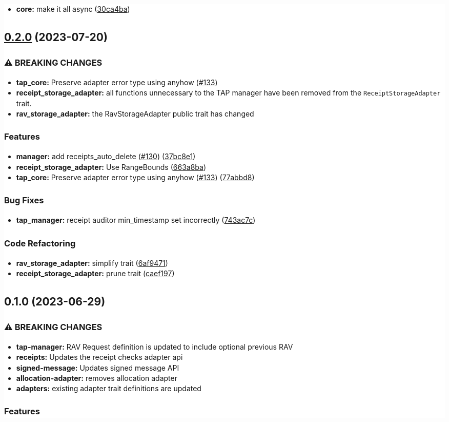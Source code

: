 * **core:** make it all async ([30ca4ba](https://github.com/semiotic-ai/timeline-aggregation-protocol/commit/30ca4ba7da05959d380b653de0307af273c4733d))

## [0.2.0](https://github.com/semiotic-ai/timeline-aggregation-protocol/compare/tap_core-v0.1.0...tap_core-v0.2.0) (2023-07-20)


### ⚠ BREAKING CHANGES

* **tap_core:** Preserve adapter error type using anyhow ([#133](https://github.com/semiotic-ai/timeline-aggregation-protocol/issues/133))
* **receipt_storage_adapter:** all functions unnecessary to the TAP manager have been removed from the `ReceiptStorageAdapter` trait.
* **rav_storage_adapter:** the RavStorageAdapter public trait has changed

### Features

* **manager:** add receipts_auto_delete ([#130](https://github.com/semiotic-ai/timeline-aggregation-protocol/issues/130)) ([37bc8e1](https://github.com/semiotic-ai/timeline-aggregation-protocol/commit/37bc8e1212fb525e15be465bdc0dba4e5349c025))
* **receipt_storage_adapter:** Use RangeBounds ([663a8ba](https://github.com/semiotic-ai/timeline-aggregation-protocol/commit/663a8ba7f0afb74cc17e4eb58802282771cb0bca))
* **tap_core:** Preserve adapter error type using anyhow ([#133](https://github.com/semiotic-ai/timeline-aggregation-protocol/issues/133)) ([77abbd8](https://github.com/semiotic-ai/timeline-aggregation-protocol/commit/77abbd82d5e0c75cd04b1bce55360a312f036bac))


### Bug Fixes

* **tap_manager:** receipt auditor min_timestamp set incorrectly ([743ac7c](https://github.com/semiotic-ai/timeline-aggregation-protocol/commit/743ac7cd252a3723ad01fbd4a1b54cbaf68267af))


### Code Refactoring

* **rav_storage_adapter:** simplify trait ([6af9471](https://github.com/semiotic-ai/timeline-aggregation-protocol/commit/6af9471bea8aeafd415b4f3e7b92a1eb6bec135b))
* **receipt_storage_adapter:** prune trait ([caef197](https://github.com/semiotic-ai/timeline-aggregation-protocol/commit/caef197261f16187402f69091ffea843e6aef970))

## 0.1.0 (2023-06-29)


### ⚠ BREAKING CHANGES

* **tap-manager:** RAV Request definition is updated to include optional previous RAV
* **receipts:** Updates the receipt checks adapter api
* **signed-message:** Updates signed message API
* **allocation-adapter:** removes allocation adapter
* **adapters:** existing adapter trait definitions are updated

### Features
